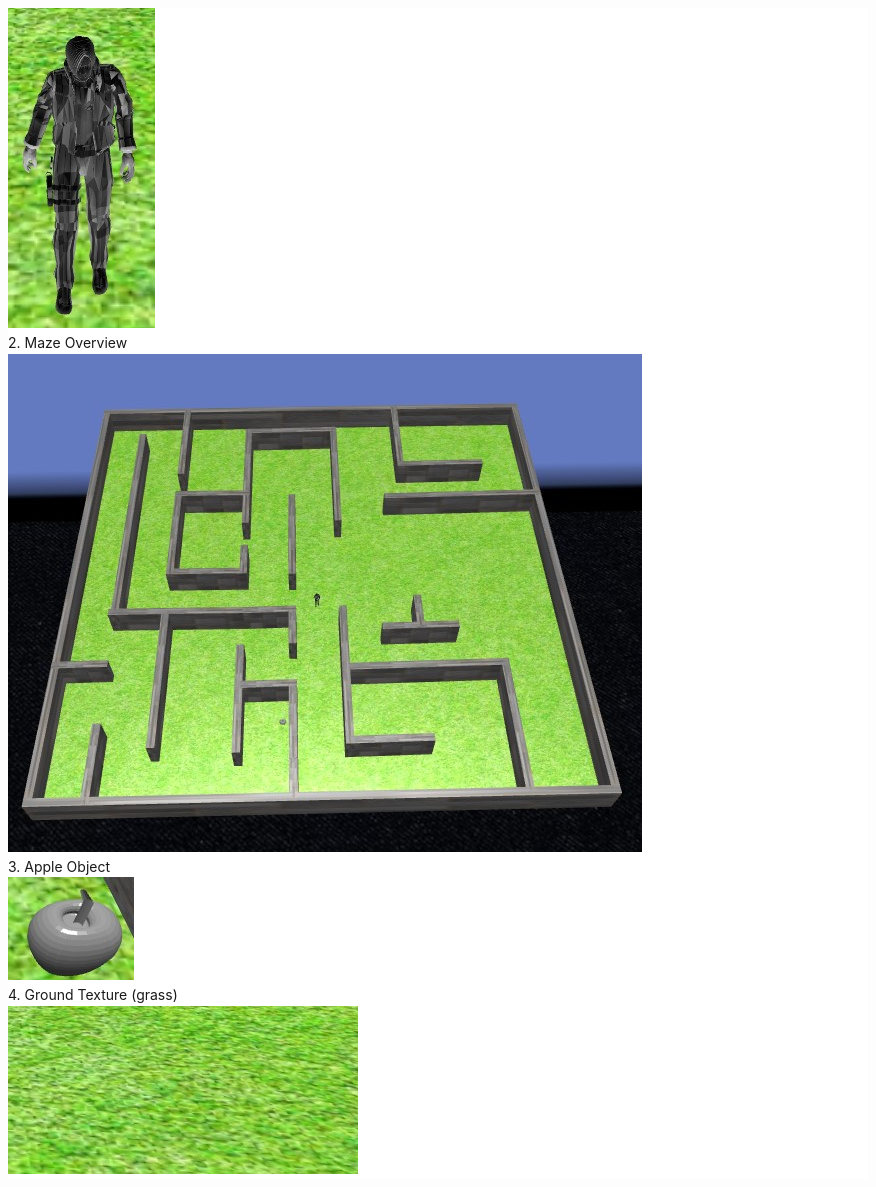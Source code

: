 ![](Img/Img1.jpg)<br>
2. Maze Overview<br>
![](Img/Img2.jpg)<br>
3. Apple Object<br>
![](Img/Img3.jpg)<br>
4. Ground Texture (grass)<br>
![](Img/Img4.jpg)<br>